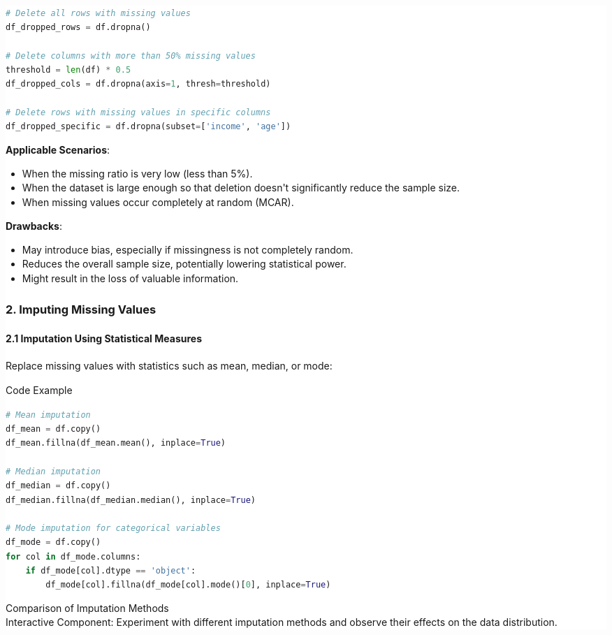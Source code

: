 ```python
# Delete all rows with missing values
df_dropped_rows = df.dropna()

# Delete columns with more than 50% missing values
threshold = len(df) * 0.5
df_dropped_cols = df.dropna(axis=1, thresh=threshold)

# Delete rows with missing values in specific columns
df_dropped_specific = df.dropna(subset=['income', 'age'])
```

  </div>
</div>

**Applicable Scenarios**:
- When the missing ratio is very low (less than 5%).
- When the dataset is large enough so that deletion doesn't significantly reduce the sample size.
- When missing values occur completely at random (MCAR).

**Drawbacks**:
- May introduce bias, especially if missingness is not completely random.
- Reduces the overall sample size, potentially lowering statistical power.
- Might result in the loss of valuable information.

### 2. Imputing Missing Values

#### 2.1 Imputation Using Statistical Measures

Replace missing values with statistics such as mean, median, or mode:

<div class="code-example">
  <div class="code-example__title">Code Example</div>
  <div class="code-example__content">

```python
# Mean imputation
df_mean = df.copy()
df_mean.fillna(df_mean.mean(), inplace=True)

# Median imputation
df_median = df.copy()
df_median.fillna(df_median.median(), inplace=True)

# Mode imputation for categorical variables
df_mode = df.copy()
for col in df_mode.columns:
    if df_mode[col].dtype == 'object':
        df_mode[col].fillna(df_mode[col].mode()[0], inplace=True)
```

  </div>
</div>

<div class="interactive-component">
  <div class="interactive-title">Comparison of Imputation Methods</div>
  <div class="interactive-content">
    <missing-value-imputation></missing-value-imputation>
  </div>
  <div class="interactive-caption">
    Interactive Component: Experiment with different imputation methods and observe their effects on the data distribution.
  </div>
</div>
